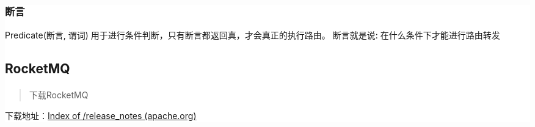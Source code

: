 ```yaml
```

### 断言  

Predicate(断言, 谓词) 用于进行条件判断，只有断言都返回真，才会真正的执行路由。
断言就是说: 在什么条件下才能进行路由转发  

## RocketMQ

> 下载RocketMQ

下载地址：[Index of /release_notes (apache.org)](https://rocketmq.apache.org/release_notes/)

